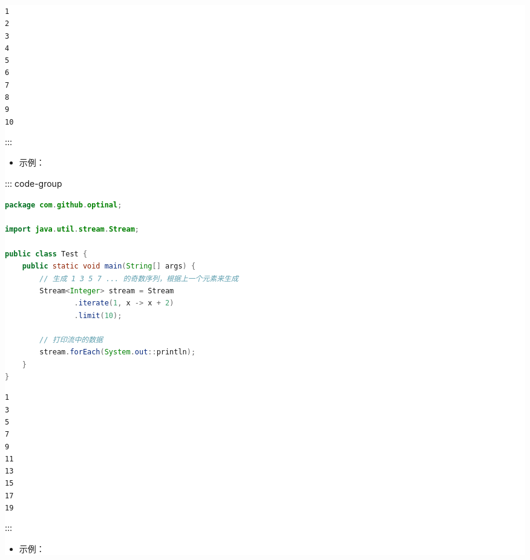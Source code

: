 ```txt [cmd 控制台]
1
2
3
4
5
6
7
8
9
10
```

:::



* 示例：

::: code-group

```java [Test.java]
package com.github.optinal;

import java.util.stream.Stream;

public class Test {
    public static void main(String[] args) {
        // 生成 1 3 5 7 ... 的奇数序列，根据上一个元素来生成
        Stream<Integer> stream = Stream
                .iterate(1, x -> x + 2)
                .limit(10);

        // 打印流中的数据
        stream.forEach(System.out::println);
    }
}
```

```txt [cmd 控制台]
1
3
5
7
9
11
13
15
17
19
```

:::



* 示例：
